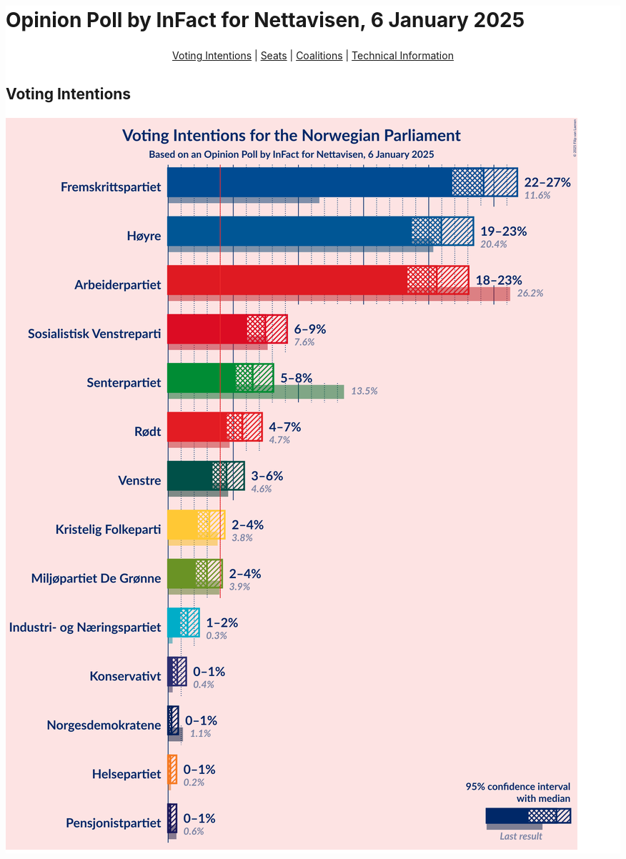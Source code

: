 # Opinion Poll by InFact for Nettavisen, 6 January 2025

<p align="center"><a href="#voting-intentions">Voting Intentions</a> | <a href="#seats">Seats</a> | <a href="#coalitions">Coalitions</a> | <a href="#technical-information">Technical Information</a></p>

## Voting Intentions

![Graph with voting intentions not yet produced](2025-01-06-InFact.png "Voting Intentions")
